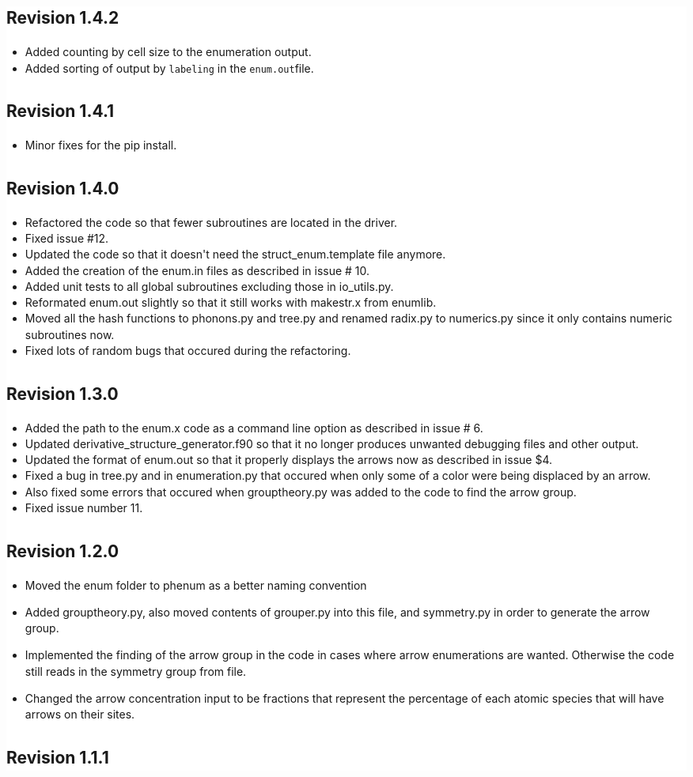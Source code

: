 ## Revision 1.4.2

- Added counting by cell size to the enumeration output.
- Added sorting of output by `labeling` in the `enum.out`file.

## Revision 1.4.1

- Minor fixes for the pip install.


## Revision 1.4.0

- Refactored the code so that fewer subroutines are located in the driver.
- Fixed issue #12.
- Updated the code so that it doesn't need the struct_enum.template file anymore.
- Added the creation of the enum.in files as described in issue # 10.
- Added unit tests to all global subroutines excluding those in io_utils.py.
- Reformated enum.out slightly so that it still works with makestr.x from enumlib.
- Moved all the hash functions to phonons.py and tree.py and renamed radix.py to numerics.py since it only contains numeric subroutines now.
- Fixed lots of random bugs that occured during the refactoring.

## Revision 1.3.0

- Added the path to the enum.x code as a command line option as described in issue # 6.
- Updated derivative_structure_generator.f90 so that it no longer produces unwanted debugging files and other output.
- Updated the format of enum.out so that it properly displays the arrows now as described in issue $4.
- Fixed a bug in tree.py and in enumeration.py that occured when only some of a color were being displaced by an arrow.
- Also fixed some errors that occured when grouptheory.py was added to the code to find the arrow group.
- Fixed issue number 11.

## Revision 1.2.0

- Moved the enum folder to phenum as a better naming convention

- Added grouptheory.py, also moved contents of grouper.py into this
  file, and symmetry.py in order to generate the arrow group.

- Implemented the finding of the arrow group in the code in cases
  where arrow enumerations are wanted. Otherwise the code still reads
  in the symmetry group from file.

- Changed the arrow concentration input to be fractions that represent
  the percentage of each atomic species that will have arrows on their
  sites.

## Revision 1.1.1
